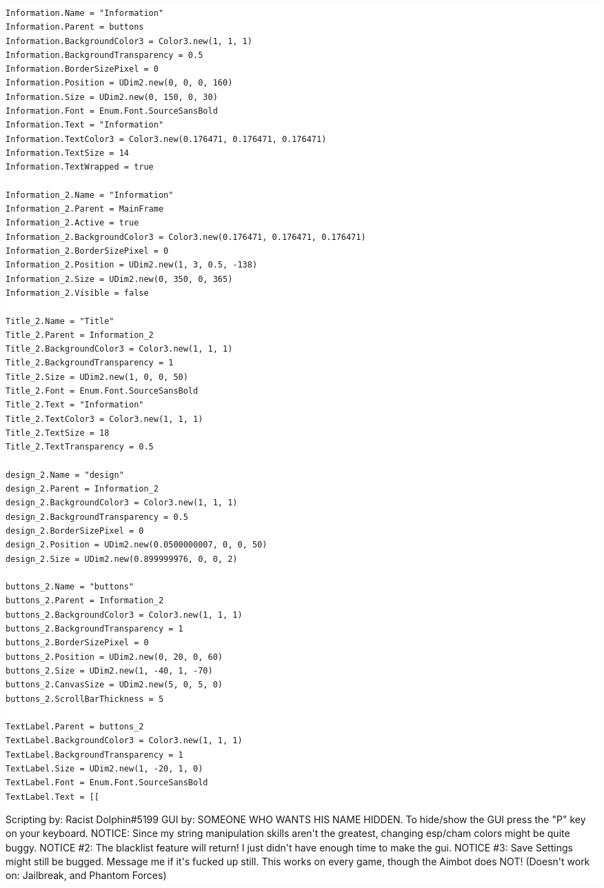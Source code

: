 	Information.Name = "Information"
	Information.Parent = buttons
	Information.BackgroundColor3 = Color3.new(1, 1, 1)
	Information.BackgroundTransparency = 0.5
	Information.BorderSizePixel = 0
	Information.Position = UDim2.new(0, 0, 0, 160)
	Information.Size = UDim2.new(0, 150, 0, 30)
	Information.Font = Enum.Font.SourceSansBold
	Information.Text = "Information"
	Information.TextColor3 = Color3.new(0.176471, 0.176471, 0.176471)
	Information.TextSize = 14
	Information.TextWrapped = true
	
	Information_2.Name = "Information"
	Information_2.Parent = MainFrame
	Information_2.Active = true
	Information_2.BackgroundColor3 = Color3.new(0.176471, 0.176471, 0.176471)
	Information_2.BorderSizePixel = 0
	Information_2.Position = UDim2.new(1, 3, 0.5, -138)
	Information_2.Size = UDim2.new(0, 350, 0, 365)
	Information_2.Visible = false
	
	Title_2.Name = "Title"
	Title_2.Parent = Information_2
	Title_2.BackgroundColor3 = Color3.new(1, 1, 1)
	Title_2.BackgroundTransparency = 1
	Title_2.Size = UDim2.new(1, 0, 0, 50)
	Title_2.Font = Enum.Font.SourceSansBold
	Title_2.Text = "Information"
	Title_2.TextColor3 = Color3.new(1, 1, 1)
	Title_2.TextSize = 18
	Title_2.TextTransparency = 0.5
	
	design_2.Name = "design"
	design_2.Parent = Information_2
	design_2.BackgroundColor3 = Color3.new(1, 1, 1)
	design_2.BackgroundTransparency = 0.5
	design_2.BorderSizePixel = 0
	design_2.Position = UDim2.new(0.0500000007, 0, 0, 50)
	design_2.Size = UDim2.new(0.899999976, 0, 0, 2)
	
	buttons_2.Name = "buttons"
	buttons_2.Parent = Information_2
	buttons_2.BackgroundColor3 = Color3.new(1, 1, 1)
	buttons_2.BackgroundTransparency = 1
	buttons_2.BorderSizePixel = 0
	buttons_2.Position = UDim2.new(0, 20, 0, 60)
	buttons_2.Size = UDim2.new(1, -40, 1, -70)
	buttons_2.CanvasSize = UDim2.new(5, 0, 5, 0)
	buttons_2.ScrollBarThickness = 5
	
	TextLabel.Parent = buttons_2
	TextLabel.BackgroundColor3 = Color3.new(1, 1, 1)
	TextLabel.BackgroundTransparency = 1
	TextLabel.Size = UDim2.new(1, -20, 1, 0)
	TextLabel.Font = Enum.Font.SourceSansBold
	TextLabel.Text = [[
Scripting by: Racist Dolphin#5199
GUI by: SOMEONE WHO WANTS HIS NAME HIDDEN.
To hide/show the GUI press the "P" key on your keyboard.
NOTICE: Since my string manipulation skills aren't the greatest, changing esp/cham colors might be quite buggy.
NOTICE #2: The blacklist feature will return! I just didn't have enough time to make the gui.
NOTICE #3: Save Settings might still be bugged. Message me if it's fucked up still.
This works on every game, though the Aimbot does NOT! (Doesn't work on: Jailbreak, and Phantom Forces)